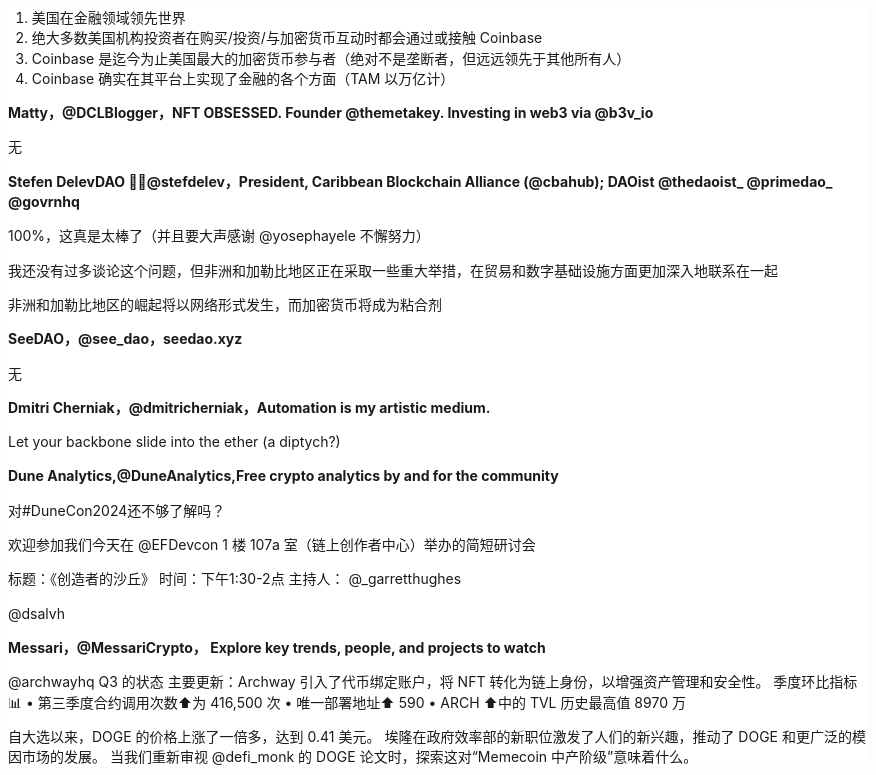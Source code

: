 1. 美国在金融领域领先世界
2. 绝大多数美国机构投资者在购买/投资/与加密货币互动时都会通过或接触 Coinbase
3. Coinbase 是迄今为止美国最大的加密货币参与者（绝对不是垄断者，但远远领先于其他所有人）
4. Coinbase 确实在其平台上实现了金融的各个方面（TAM 以万亿计）


**Matty，@DCLBlogger，NFT OBSESSED. Founder @themetakey. Investing in web3 via @b3v_io**

无


**Stefen DelevDAO ，@stefdelev，President, Caribbean Blockchain Alliance (@cbahub); DAOist @thedaoist_ @primedao_ @govrnhq**

100%，这真是太棒了（并且要大声感谢
@yosephayele
不懈努力）

我还没有过多谈论这个问题，但非洲和加勒比地区正在采取一些重大举措，在贸易和数字基础设施方面更加深入地联系在一起

非洲和加勒比地区的崛起将以网络形式发生，而加密货币将成为粘合剂

**SeeDAO，@see_dao，seedao.xyz**

无

**Dmitri Cherniak，@dmitricherniak，Automation is my artistic medium.**

Let your backbone slide into the ether (a diptych?)


**Dune Analytics,@DuneAnalytics,Free crypto analytics by and for the community**

对#DuneCon2024还不够了解吗？

欢迎参加我们今天在
@EFDevcon
 1 楼 107a 室（链上创作者中心）举办的简短研讨会

标题：《创造者的沙丘》
时间：下午1:30-2点
主持人： 
@_garretthughes
 
@dsalvh

**Messari，@MessariCrypto， Explore key trends, people, and projects to watch**

@archwayhq
 Q3 的状态
主要更新：Archway 引入了代币绑定账户，将 NFT 转化为链上身份，以增强资产管理和安全性。
季度环比指标📊
• 第三季度合约调用次数⬆️为 416,500 次
• 唯一部署地址⬆️ 590
• ARCH ⬆️中的 TVL 历史最高值 8970 万

自大选以来，DOGE 的价格上涨了一倍多，达到 0.41 美元。
埃隆在政府效率部的新职位激发了人们的新兴趣，推动了 DOGE 和更广泛的模因市场的发展。
当我们重新审视
@defi_monk
的 DOGE 论文时，探索这对“Memecoin 中产阶级”意味着什么。
